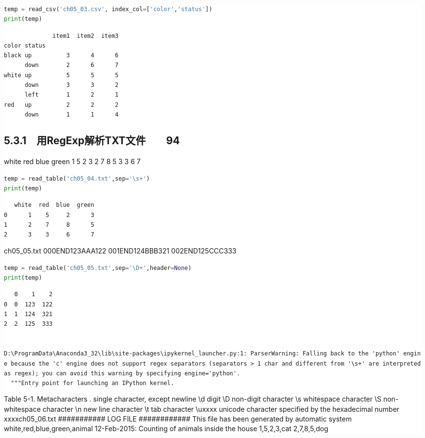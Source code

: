 ```python
temp = read_csv('ch05_03.csv', index_col=['color','status'])
print(temp)
```

                  item1  item2  item3
    color status                     
    black up          3      4      6
          down        2      6      7
    white up          5      5      5
          down        3      3      2
          left        1      2      1
    red   up          2      2      2
          down        1      1      4


## 5.3.1　用RegExp解析TXT文件　　94
white red   blue    green
1 5     2 3
2 7 8  5
  3  3  6   7

```python
temp = read_table('ch05_04.txt',sep='\s+')
print(temp)
```

       white  red  blue  green
    0      1    5     2      3
    1      2    7     8      5
    2      3    3     6      7

ch05_05.txt
000END123AAA122
001END124BBB321
002END125CCC333

```python
temp = read_table('ch05_05.txt',sep='\D+',header=None)
print(temp)
```

       0    1    2
    0  0  123  122
    1  1  124  321
    2  2  125  333


    D:\ProgramData\Anaconda3_32\lib\site-packages\ipykernel_launcher.py:1: ParserWarning: Falling back to the 'python' engine because the 'c' engine does not support regex separators (separators > 1 char and different from '\s+' are interpreted as regex); you can avoid this warning by specifying engine='python'.
      """Entry point for launching an IPython kernel.

Table 5-1. Metacharacters
. single character, except newline
\d digit
\D non-digit character
\s whitespace character
\S non-whitespace character
\n new line character
\t tab character
\uxxxx unicode character specified by the hexadecimal number xxxxch05_06.txt
########### LOG FILE ############
This file has been generated by automatic system
white,red,blue,green,animal
12-Feb-2015: Counting of animals inside the house
1,5,2,3,cat
2,7,8,5,dog